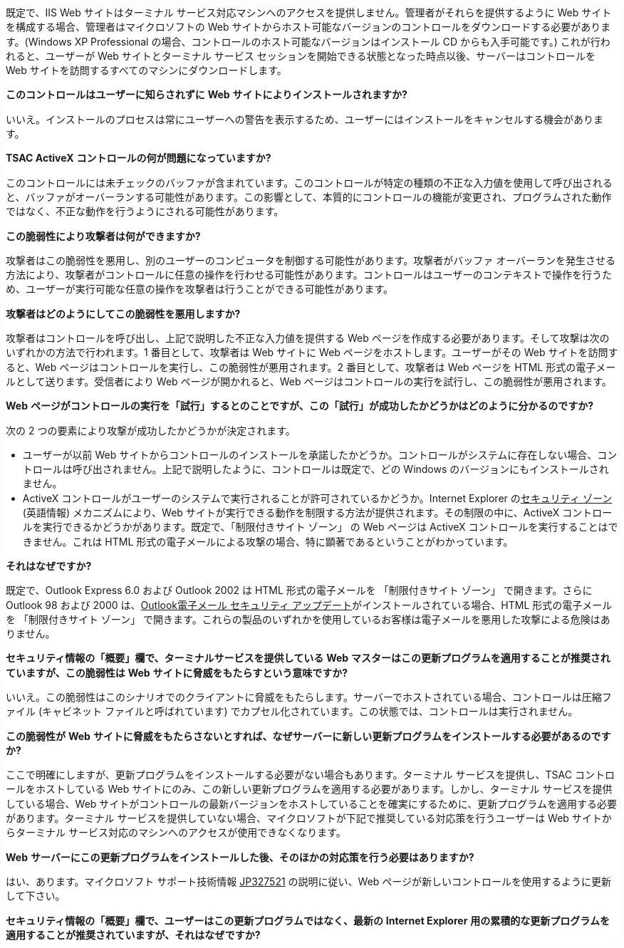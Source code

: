 既定で、IIS Web サイトはターミナル サービス対応マシンへのアクセスを提供しません。管理者がそれらを提供するように Web サイトを構成する場合、管理者はマイクロソフトの Web サイトからホスト可能なバージョンのコントロールをダウンロードする必要があります。(Windows XP Professional の場合、コントロールのホスト可能なバージョンはインストール CD からも入手可能です。) これが行われると、ユーザーが Web サイトとターミナル サービス セッションを開始できる状態となった時点以後、サーバーはコントロールを Web サイトを訪問するすべてのマシンにダウンロードします。

**このコントロールはユーザーに知らされずに** **Web** **サイトによりインストールされますか?**

いいえ。インストールのプロセスは常にユーザーへの警告を表示するため、ユーザーにはインストールをキャンセルする機会があります。

**TSAC ActiveX** **コントロールの何が問題になっていますか?**

このコントロールには未チェックのバッファが含まれています。このコントロールが特定の種類の不正な入力値を使用して呼び出されると、バッファがオーバーランする可能性があります。この影響として、本質的にコントロールの機能が変更され、プログラムされた動作ではなく、不正な動作を行うようにされる可能性があります。

**この脆弱性により攻撃者は何ができますか?**

攻撃者はこの脆弱性を悪用し、別のユーザーのコンピュータを制御する可能性があります。攻撃者がバッファ オーバーランを発生させる方法により、攻撃者がコントロールに任意の操作を行わせる可能性があります。コントロールはユーザーのコンテキストで操作を行うため、ユーザーが実行可能な任意の操作を攻撃者は行うことができる可能性があります。

**攻撃者はどのようにしてこの脆弱性を悪用しますか?**

攻撃者はコントロールを呼び出し、上記で説明した不正な入力値を提供する Web ページを作成する必要があります。そして攻撃は次のいずれかの方法で行われます。1 番目として、攻撃者は Web サイトに Web ページをホストします。ユーザーがその Web サイトを訪問すると、Web ページはコントロールを実行し、この脆弱性が悪用されます。2 番目として、攻撃者は Web ページを HTML 形式の電子メールとして送ります。受信者により Web ページが開かれると、Web ページはコントロールの実行を試行し、この脆弱性が悪用されます。

**Web** **ページがコントロールの実行を「試行」するとのことですが、この「試行」が成功したかどうかはどのように分かるのですか?**

次の 2 つの要素により攻撃が成功したかどうかが決定されます。

-   ユーザーが以前 Web サイトからコントロールのインストールを承諾したかどうか。コントロールがシステムに存在しない場合、コントロールは呼び出されません。上記で説明したように、コントロールは既定で、どの Windows のバージョンにもインストールされません。
-   ActiveX コントロールがユーザーのシステムで実行されることが許可されているかどうか。Internet Explorer の[セキュリティ ゾーン](https://www.microsoft.com/resources/documentation/windows/xp/all/proddocs/en-us/zone_ovr.mspx) (英語情報) メカニズムにより、Web サイトが実行できる動作を制限する方法が提供されます。その制限の中に、ActiveX コントロールを実行できるかどうかがあります。既定で、「制限付きサイト ゾーン」 の Web ページは ActiveX コントロールを実行することはできません。これは HTML 形式の電子メールによる攻撃の場合、特に顕著であるということがわかっています。

**それはなぜですか?**

既定で、Outlook Express 6.0 および Outlook 2002 は HTML 形式の電子メールを 「制限付きサイト ゾーン」 で開きます。さらに Outlook 98 および 2000 は、[Outlook電子メール セキュリティ アップデート](https://office.microsoft.com/japan/downloads/2000/out2ksec.aspx)がインストールされている場合、HTML 形式の電子メールを 「制限付きサイト ゾーン」 で開きます。これらの製品のいずれかを使用しているお客様は電子メールを悪用した攻撃による危険はありません。

**セキュリティ情報の「概要」欄で、ターミナルサービスを提供している** **Web** **マスターはこの更新プログラムを適用することが推奨されていますが、この脆弱性は** **Web** **サイトに脅威をもたらすという意味ですか?**

いいえ。この脆弱性はこのシナリオでのクライアントに脅威をもたらします。サーバーでホストされている場合、コントロールは圧縮ファイル (キャビネット ファイルと呼ばれています) でカプセル化されています。この状態では、コントロールは実行されません。

**この脆弱性が** **Web** **サイトに脅威をもたらさないとすれば、なぜサーバーに新しい更新プログラムをインストールする必要があるのですか?**

ここで明確にしますが、更新プログラムをインストールする必要がない場合もあります。ターミナル サービスを提供し、TSAC コントロールをホストしている Web サイトにのみ、この新しい更新プログラムを適用する必要があります。しかし、ターミナル サービスを提供している場合、Web サイトがコントロールの最新バージョンをホストしていることを確実にするために、更新プログラムを適用する必要があります。ターミナル サービスを提供していない場合、マイクロソフトが下記で推奨している対応策を行うユーザーは Web サイトからターミナル サービス対応のマシンへのアクセスが使用できなくなります。

**Web** **サーバーにこの更新プログラムをインストールした後、そのほかの対応策を行う必要はありますか?**

はい、あります。マイクロソフト サポート技術情報 [JP327521](https://support.microsoft.com/kb/327521) の説明に従い、Web ページが新しいコントロールを使用するように更新して下さい。

**セキュリティ情報の「概要」欄で、ユーザーはこの更新プログラムではなく、最新の** **Internet Explorer** **用の累積的な更新プログラムを適用することが推奨されていますが、それはなぜですか?**
